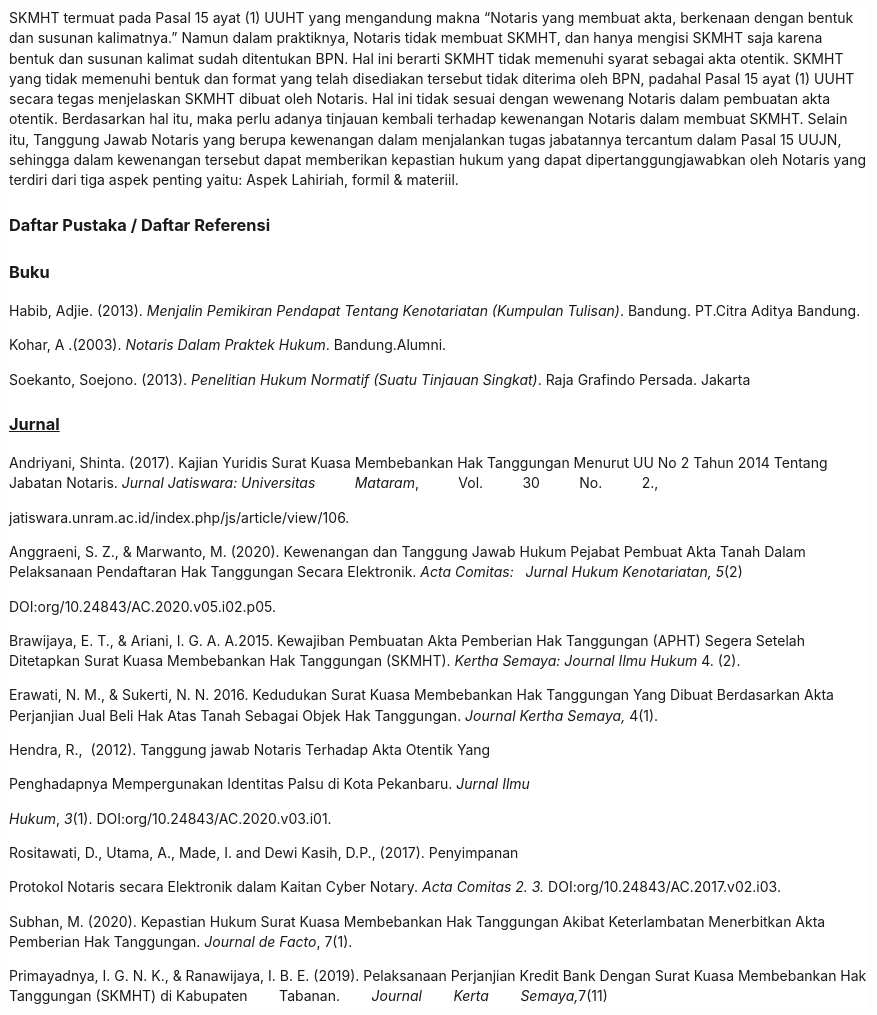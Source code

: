 <p><span class="font5">SKMHT termuat pada Pasal 15 ayat (1) UUHT yang mengandung makna “Notaris yang membuat akta, berkenaan dengan bentuk dan susunan kalimatnya.” Namun dalam praktiknya, Notaris tidak membuat SKMHT, dan hanya mengisi SKMHT saja karena bentuk dan susunan kalimat sudah ditentukan BPN. Hal ini berarti SKMHT tidak memenuhi syarat sebagai akta otentik. SKMHT yang tidak memenuhi bentuk dan format yang telah disediakan tersebut tidak diterima oleh BPN, padahal Pasal 15 ayat (1) UUHT secara tegas menjelaskan SKMHT dibuat oleh Notaris. Hal ini tidak sesuai dengan wewenang Notaris dalam pembuatan akta otentik. Berdasarkan hal itu, maka perlu adanya tinjauan kembali terhadap kewenangan Notaris dalam membuat SKMHT. Selain itu, Tanggung Jawab Notaris yang berupa kewenangan dalam menjalankan tugas jabatannya tercantum dalam Pasal 15 UUJN, sehingga dalam kewenangan tersebut dapat memberikan kepastian hukum yang dapat dipertanggungjawabkan oleh Notaris yang terdiri dari tiga aspek penting yaitu: Aspek Lahiriah, formil &amp;&nbsp;materiil.</span></p>
<h3><a name="bookmark11"></a><span class="font5" style="font-weight:bold;"><a name="bookmark12"></a>Daftar Pustaka / Daftar Referensi</span><br><br><span class="font5" style="font-weight:bold;"><a name="bookmark13"></a>Buku</span></h3>
<p><span class="font5">Habib, Adjie. (2013). </span><span class="font5" style="font-style:italic;">Menjalin Pemikiran Pendapat Tentang Kenotariatan (Kumpulan Tulisan)</span><span class="font5">. Bandung. PT.Citra Aditya Bandung.</span></p>
<p><span class="font5">Kohar, A .(2003). </span><span class="font5" style="font-style:italic;">Notaris Dalam Praktek Hukum</span><span class="font5">. Bandung.Alumni.</span></p>
<p><span class="font5">Soekanto, Soejono. (2013). </span><span class="font5" style="font-style:italic;">Penelitian Hukum Normatif (Suatu Tinjauan Singkat)</span><span class="font5">. Raja Grafindo Persada. Jakarta</span></p>
<h3><a name="bookmark14"></a><span class="font5" style="font-weight:bold;text-decoration:underline;"><a name="bookmark15"></a>Jurnal</span></h3>
<p><span class="font5">Andriyani, Shinta. (2017). Kajian Yuridis Surat Kuasa Membebankan Hak Tanggungan Menurut UU No 2 Tahun 2014 Tentang Jabatan Notaris. </span><span class="font5" style="font-style:italic;">Jurnal Jatiswara: Universitas &nbsp;&nbsp;&nbsp;&nbsp;&nbsp;&nbsp;&nbsp;&nbsp;&nbsp;Mataram</span><span class="font5">, &nbsp;&nbsp;&nbsp;&nbsp;&nbsp;&nbsp;&nbsp;&nbsp;&nbsp;Vol. &nbsp;&nbsp;&nbsp;&nbsp;&nbsp;&nbsp;&nbsp;&nbsp;&nbsp;30 &nbsp;&nbsp;&nbsp;&nbsp;&nbsp;&nbsp;&nbsp;&nbsp;&nbsp;No. &nbsp;&nbsp;&nbsp;&nbsp;&nbsp;&nbsp;&nbsp;&nbsp;&nbsp;2.,</span></p>
<p><span class="font5">jatiswara.unram.ac.id/index.php/js/article/view/106.</span></p>
<p><span class="font5">Anggraeni, S. Z., &amp;&nbsp;Marwanto, M. (2020). Kewenangan dan Tanggung Jawab Hukum Pejabat Pembuat Akta Tanah Dalam Pelaksanaan Pendaftaran Hak Tanggungan Secara Elektronik. </span><span class="font5" style="font-style:italic;">Acta Comitas: &nbsp;&nbsp;Jurnal Hukum Kenotariatan, 5</span><span class="font5">(2)</span></p>
<p><span class="font5">DOI:org/10.24843/AC.2020.v05.i02.p05.</span></p>
<p><span class="font5">Brawijaya, E. T., &amp;&nbsp;Ariani, I. G. A. A.2015. Kewajiban Pembuatan Akta Pemberian Hak Tanggungan (APHT) Segera Setelah Ditetapkan Surat Kuasa Membebankan Hak Tanggungan (SKMHT). </span><span class="font5" style="font-style:italic;">Kertha Semaya: Journal Ilmu Hukum</span><span class="font5"> 4. (2).</span></p>
<p><span class="font5">Erawati, N. M., &amp;&nbsp;Sukerti, N. N. 2016. Kedudukan Surat Kuasa Membebankan Hak Tanggungan Yang Dibuat Berdasarkan Akta Perjanjian Jual Beli Hak Atas Tanah Sebagai Objek Hak Tanggungan. </span><span class="font5" style="font-style:italic;">Journal Kertha Semaya,</span><span class="font5"> 4(1).</span></p>
<p><span class="font5">Hendra, R., &nbsp;(2012). Tanggung jawab Notaris Terhadap Akta Otentik Yang</span></p>
<p><span class="font5">Penghadapnya Mempergunakan Identitas Palsu di Kota Pekanbaru. </span><span class="font5" style="font-style:italic;">Jurnal Ilmu</span></p>
<p><span class="font5" style="font-style:italic;">Hukum</span><span class="font5">, </span><span class="font5" style="font-style:italic;">3</span><span class="font5">(1). DOI:org/10.24843/AC.2020.v03.i01.</span></p>
<p><span class="font5">Rositawati, D., Utama, A., Made, I. and Dewi Kasih, D.P., (2017). Penyimpanan</span></p>
<p><span class="font5">Protokol Notaris secara Elektronik dalam Kaitan Cyber Notary. </span><span class="font5" style="font-style:italic;">Acta Comitas 2. 3. </span><span class="font5">DOI:org/10.24843/AC.2017.v02.i03.</span></p>
<p><span class="font5">Subhan, M. (2020). Kepastian Hukum Surat Kuasa Membebankan Hak Tanggungan Akibat Keterlambatan Menerbitkan Akta Pemberian Hak Tanggungan. </span><span class="font5" style="font-style:italic;">Journal de Facto</span><span class="font5">, 7(1).</span></p>
<p><span class="font5">Primayadnya, I. G. N. K., &amp;&nbsp;Ranawijaya, I. B. E. (2019). Pelaksanaan Perjanjian Kredit Bank Dengan Surat Kuasa Membebankan Hak Tanggungan (SKMHT) di Kabupaten &nbsp;&nbsp;&nbsp;&nbsp;&nbsp;&nbsp;&nbsp;Tabanan. &nbsp;&nbsp;&nbsp;&nbsp;&nbsp;&nbsp;&nbsp;</span><span class="font5" style="font-style:italic;">Journal &nbsp;&nbsp;&nbsp;&nbsp;&nbsp;&nbsp;&nbsp;Kerta &nbsp;&nbsp;&nbsp;&nbsp;&nbsp;&nbsp;&nbsp;Semaya,</span><span class="font5">7(11)</span></p>